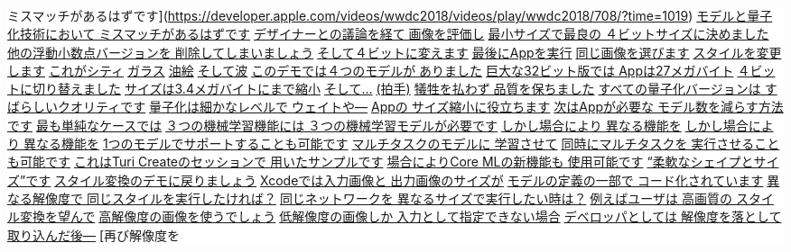 ミスマッチがあるはずです](https://developer.apple.com/videos/wwdc2018/videos/play/wwdc2018/708/?time=1019) [モデルと量子化技術において
ミスマッチがあるはずです](https://developer.apple.com/videos/wwdc2018/videos/play/wwdc2018/708/?time=1019) [デザイナーとの議論を経て
画像を評価し](https://developer.apple.com/videos/wwdc2018/videos/play/wwdc2018/708/?time=1026) [最小サイズで最良の
４ビットサイズに決めました](https://developer.apple.com/videos/wwdc2018/videos/play/wwdc2018/708/?time=1030) [他の浮動小数点バージョンを
削除してしまいましょう](https://developer.apple.com/videos/wwdc2018/videos/play/wwdc2018/708/?time=1036) [そして４ビットに変えます](https://developer.apple.com/videos/wwdc2018/videos/play/wwdc2018/708/?time=1043) [最後にAppを実行](https://developer.apple.com/videos/wwdc2018/videos/play/wwdc2018/708/?time=1051) [同じ画像を選びます](https://developer.apple.com/videos/wwdc2018/videos/play/wwdc2018/708/?time=1060) [スタイルを変更します](https://developer.apple.com/videos/wwdc2018/videos/play/wwdc2018/708/?time=1065) [これがシティ](https://developer.apple.com/videos/wwdc2018/videos/play/wwdc2018/708/?time=1068) [ガラス](https://developer.apple.com/videos/wwdc2018/videos/play/wwdc2018/708/?time=1070) [油絵](https://developer.apple.com/videos/wwdc2018/videos/play/wwdc2018/708/?time=1073) [そして波](https://developer.apple.com/videos/wwdc2018/videos/play/wwdc2018/708/?time=1076) [このデモでは４つのモデルが
ありました](https://developer.apple.com/videos/wwdc2018/videos/play/wwdc2018/708/?time=1080) [巨大な32ビット版では
Appは27メガバイト](https://developer.apple.com/videos/wwdc2018/videos/play/wwdc2018/708/?time=1084) [４ビットに切り替えました](https://developer.apple.com/videos/wwdc2018/videos/play/wwdc2018/708/?time=1089) [サイズは3.4メガバイトにまで縮小](https://developer.apple.com/videos/wwdc2018/videos/play/wwdc2018/708/?time=1092) [そして…](https://developer.apple.com/videos/wwdc2018/videos/play/wwdc2018/708/?time=1097) [(拍手)](https://developer.apple.com/videos/wwdc2018/videos/play/wwdc2018/708/?time=1098) [犠牲を払わず
品質を保ちました](https://developer.apple.com/videos/wwdc2018/videos/play/wwdc2018/708/?time=1103) [すべての量子化バージョンは
すばらしいクオリティです](https://developer.apple.com/videos/wwdc2018/videos/play/wwdc2018/708/?time=1106) [量子化は細かなレベルで
ウェイトや―](https://developer.apple.com/videos/wwdc2018/videos/play/wwdc2018/708/?time=1114) [Appの
サイズ縮小に役立ちます](https://developer.apple.com/videos/wwdc2018/videos/play/wwdc2018/708/?time=1117) [次はAppが必要な
モデル数を減らす方法です](https://developer.apple.com/videos/wwdc2018/videos/play/wwdc2018/708/?time=1122) [最も単純なケースでは](https://developer.apple.com/videos/wwdc2018/videos/play/wwdc2018/708/?time=1127) [３つの機械学習機能には
３つの機械学習モデルが必要です](https://developer.apple.com/videos/wwdc2018/videos/play/wwdc2018/708/?time=1130) [しかし場合により
異なる機能を](https://developer.apple.com/videos/wwdc2018/videos/play/wwdc2018/708/?time=1136) [しかし場合により
異なる機能を](https://developer.apple.com/videos/wwdc2018/videos/play/wwdc2018/708/?time=1136) [1つのモデルでサポートすることも可能です](https://developer.apple.com/videos/wwdc2018/videos/play/wwdc2018/708/?time=1141) [マルチタスクのモデルに
学習させて](https://developer.apple.com/videos/wwdc2018/videos/play/wwdc2018/708/?time=1144) [同時にマルチタスクを
実行させることも可能です](https://developer.apple.com/videos/wwdc2018/videos/play/wwdc2018/708/?time=1147) [これはTuri Createのセッションで
用いたサンプルです](https://developer.apple.com/videos/wwdc2018/videos/play/wwdc2018/708/?time=1152) [場合によりCore MLの新機能も
使用可能です](https://developer.apple.com/videos/wwdc2018/videos/play/wwdc2018/708/?time=1156) [“柔軟なシェイプとサイズ”です](https://developer.apple.com/videos/wwdc2018/videos/play/wwdc2018/708/?time=1161) [スタイル変換のデモに戻りましょう](https://developer.apple.com/videos/wwdc2018/videos/play/wwdc2018/708/?time=1164) [Xcodeでは入力画像と
出力画像のサイズが](https://developer.apple.com/videos/wwdc2018/videos/play/wwdc2018/708/?time=1168) [モデルの定義の一部で
コード化されています](https://developer.apple.com/videos/wwdc2018/videos/play/wwdc2018/708/?time=1172) [異なる解像度で
同じスタイルを実行したければ？](https://developer.apple.com/videos/wwdc2018/videos/play/wwdc2018/708/?time=1176) [同じネットワークを
異なるサイズで実行したい時は？](https://developer.apple.com/videos/wwdc2018/videos/play/wwdc2018/708/?time=1181) [例えばユーザは 高画質の
スタイル変換を望んで](https://developer.apple.com/videos/wwdc2018/videos/play/wwdc2018/708/?time=1186) [高解像度の画像を使うでしょう](https://developer.apple.com/videos/wwdc2018/videos/play/wwdc2018/708/?time=1191) [低解像度の画像しか
入力として指定できない場合](https://developer.apple.com/videos/wwdc2018/videos/play/wwdc2018/708/?time=1195) [デベロッパとしては
解像度を落として取り込んだ後―](https://developer.apple.com/videos/wwdc2018/videos/play/wwdc2018/708/?time=1200) [再び解像度を